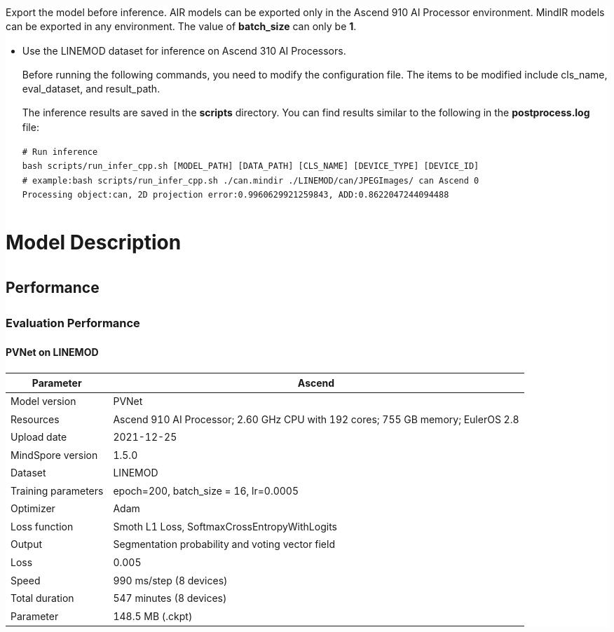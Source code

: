 Export the model before inference. AIR models can be exported only in the Ascend 910 AI Processor environment. MindIR models can be exported in any environment. The value of **batch_size** can only be **1**.

- Use the LINEMOD dataset for inference on Ascend 310 AI Processors.

  Before running the following commands, you need to modify the configuration file. The items to be modified include cls_name, eval_dataset, and result_path.

  The inference results are saved in the **scripts** directory. You can find results similar to the following in the **postprocess.log** file:

  ```shell
  # Run inference
  bash scripts/run_infer_cpp.sh [MODEL_PATH] [DATA_PATH] [CLS_NAME] [DEVICE_TYPE] [DEVICE_ID]
  # example:bash scripts/run_infer_cpp.sh ./can.mindir ./LINEMOD/can/JPEGImages/ can Ascend 0
  Processing object:can, 2D projection error:0.9960629921259843, ADD:0.8622047244094488
  ```

# Model Description

## Performance

### Evaluation Performance

#### PVNet on LINEMOD

| Parameter                   | Ascend                                                      |
| ----------------------- | ----------------------------------------------------------- |
| Model version               | PVNet                                                       |
| Resources                   | Ascend 910 AI Processor; 2.60 GHz CPU with 192 cores; 755 GB memory; EulerOS 2.8   |
| Upload date               | 2021-12-25                                                  |
| MindSpore version          | 1.5.0                                                       |
| Dataset                 | LINEMOD                                                     |
| Training parameters               | epoch=200, batch_size = 16, lr=0.0005                       |
| Optimizer                 | Adam                                                        |
| Loss function               | Smoth L1 Loss, SoftmaxCrossEntropyWithLogits               |
| Output                   | Segmentation probability and voting vector field                                       |
| Loss                   | 0.005                                                       |
| Speed                   | 990 ms/step (8 devices)                                          |
| Total duration                 | 547 minutes (8 devices)                                             |
| Parameter                   | 148.5 MB (.ckpt)                                          |

